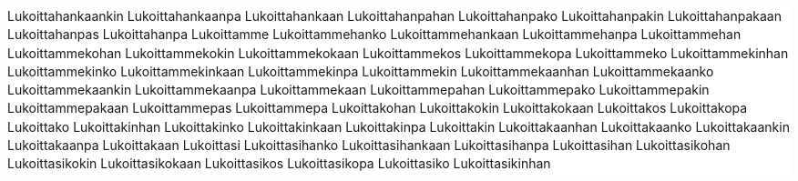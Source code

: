 Lukoittahankaankin
Lukoittahankaanpa
Lukoittahankaan
Lukoittahanpahan
Lukoittahanpako
Lukoittahanpakin
Lukoittahanpakaan
Lukoittahanpas
Lukoittahanpa
Lukoittamme
Lukoittammehanko
Lukoittammehankaan
Lukoittammehanpa
Lukoittammehan
Lukoittammekohan
Lukoittammekokin
Lukoittammekokaan
Lukoittammekos
Lukoittammekopa
Lukoittammeko
Lukoittammekinhan
Lukoittammekinko
Lukoittammekinkaan
Lukoittammekinpa
Lukoittammekin
Lukoittammekaanhan
Lukoittammekaanko
Lukoittammekaankin
Lukoittammekaanpa
Lukoittammekaan
Lukoittammepahan
Lukoittammepako
Lukoittammepakin
Lukoittammepakaan
Lukoittammepas
Lukoittammepa
Lukoittakohan
Lukoittakokin
Lukoittakokaan
Lukoittakos
Lukoittakopa
Lukoittako
Lukoittakinhan
Lukoittakinko
Lukoittakinkaan
Lukoittakinpa
Lukoittakin
Lukoittakaanhan
Lukoittakaanko
Lukoittakaankin
Lukoittakaanpa
Lukoittakaan
Lukoittasi
Lukoittasihanko
Lukoittasihankaan
Lukoittasihanpa
Lukoittasihan
Lukoittasikohan
Lukoittasikokin
Lukoittasikokaan
Lukoittasikos
Lukoittasikopa
Lukoittasiko
Lukoittasikinhan